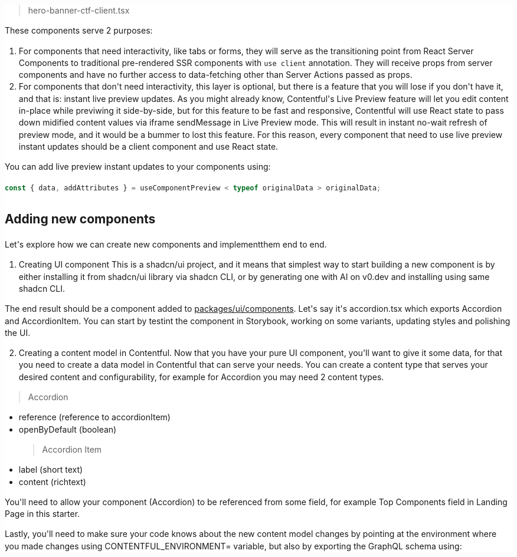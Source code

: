 > hero-banner-ctf-client.tsx

These components serve 2 purposes:

1. For components that need interactivity, like tabs or forms, they will serve as the transitioning point from React Server Components to traditional pre-rendered SSR components with `use client` annotation. They will receive props from server components and have no further access to data-fetching other than Server Actions passed as props.
2. For components that don't need interactivity, this layer is optional, but there is a feature that you will lose if you don't have it, and that is: instant live preview updates. As you might already know, Contentful's Live Preview feature will let you edit content in-place while previwing it side-by-side, but for this feature to be fast and responsive, Contentful will use React state to pass down midified content values via iframe sendMessage in Live Preview mode. This will result in instant no-wait refresh of preview mode, and it would be a bummer to lost this feature. For this reason, every component that need to use live preview instant updates should be a client component and use React state.

You can add live preview instant updates to your components using:

```jsx
const { data, addAttributes } = useComponentPreview < typeof originalData > originalData;
```

## Adding new components

Let's explore how we can create new components and implementthem end to end.

1. Creating UI component
   This is a shadcn/ui project, and it means that simplest way to start building a new component is by either installing it from shadcn/ui library via shadcn CLI, or by generating one with AI on v0.dev and installing using same shadcn CLI.

The end result should be a component added to [packages/ui/components](/packages/ui/components/). Let's say it's accordion.tsx which exports Accordion and AccordionItem. You can start by testint the component in Storybook, working on some variants, updating styles and polishing the UI.

2. Creating a content model in Contentful.
   Now that you have your pure UI component, you'll want to give it some data, for that you need to create a data model in Contentful that can serve your needs.
   You can create a content type that serves your desired content and configurability, for example for Accordion you may need 2 content types.

> Accordion

- reference (reference to accordionItem)
- openByDefault (boolean)
  > Accordion Item
- label (short text)
- content (richtext)

You'll need to allow your component (Accordion) to be referenced from some field, for example Top Components field in Landing Page in this starter.

Lastly, you'll need to make sure your code knows about the new content model changes by pointing at the environment where you made changes using CONTENTFUL_ENVIRONMENT= variable, but also by exporting the GraphQL schema using:
